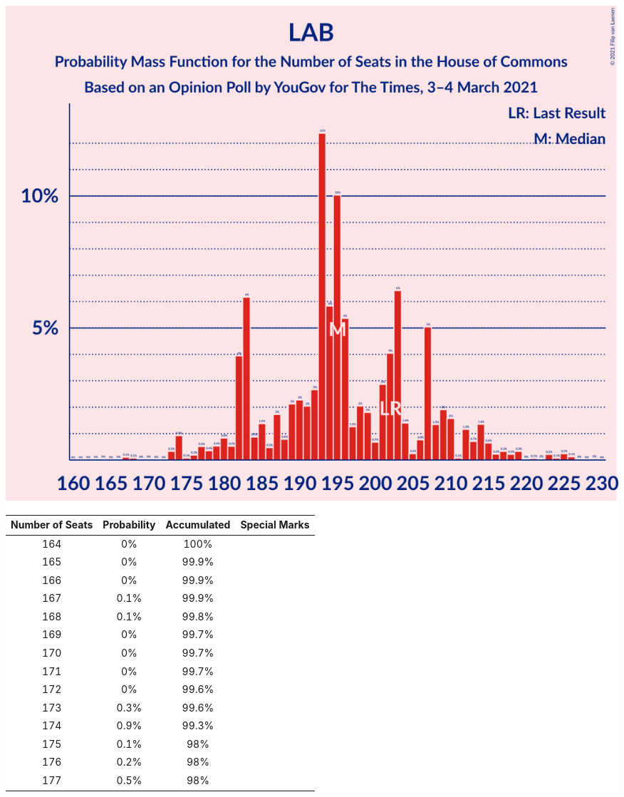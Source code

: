![Graph with seats probability mass function not yet produced](2021-03-04-YouGov-coalitions-seats-pmf-lab.png "Seats Probability Mass Function")

| Number of Seats | Probability | Accumulated | Special Marks |
|:---------------:|:-----------:|:-----------:|:-------------:|
| 164 | 0% | 100% |  |
| 165 | 0% | 99.9% |  |
| 166 | 0% | 99.9% |  |
| 167 | 0.1% | 99.9% |  |
| 168 | 0.1% | 99.8% |  |
| 169 | 0% | 99.7% |  |
| 170 | 0% | 99.7% |  |
| 171 | 0% | 99.7% |  |
| 172 | 0% | 99.6% |  |
| 173 | 0.3% | 99.6% |  |
| 174 | 0.9% | 99.3% |  |
| 175 | 0.1% | 98% |  |
| 176 | 0.2% | 98% |  |
| 177 | 0.5% | 98% |  |